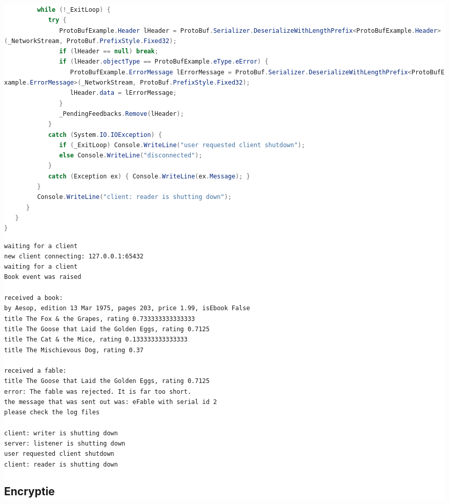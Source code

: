 ```c#
         while (!_ExitLoop) {
            try {
               ProtoBufExample.Header lHeader = ProtoBuf.Serializer.DeserializeWithLengthPrefix<ProtoBufExample.Header>(_NetworkStream, ProtoBuf.PrefixStyle.Fixed32);
               if (lHeader == null) break;
               if (lHeader.objectType == ProtoBufExample.eType.eError) {
                  ProtoBufExample.ErrorMessage lErrorMessage = ProtoBuf.Serializer.DeserializeWithLengthPrefix<ProtoBufExample.ErrorMessage>(_NetworkStream, ProtoBuf.PrefixStyle.Fixed32);
                  lHeader.data = lErrorMessage;
               }
               _PendingFeedbacks.Remove(lHeader);
            }
            catch (System.IO.IOException) {
               if (_ExitLoop) Console.WriteLine("user requested client shutdown");
               else Console.WriteLine("disconnected");
            }
            catch (Exception ex) { Console.WriteLine(ex.Message); }
         }
         Console.WriteLine("client: reader is shutting down");
      }
   } 
}
```

```text
waiting for a client
new client connecting: 127.0.0.1:65432
waiting for a client
Book event was raised

received a book:
by Aesop, edition 13 Mar 1975, pages 203, price 1.99, isEbook False
title The Fox & the Grapes, rating 0.733333333333333
title The Goose that Laid the Golden Eggs, rating 0.7125
title The Cat & the Mice, rating 0.133333333333333
title The Mischievous Dog, rating 0.37

received a fable:
title The Goose that Laid the Golden Eggs, rating 0.7125
error: The fable was rejected. It is far too short.
the message that was sent out was: eFable with serial id 2
please check the log files

client: writer is shutting down
server: listener is shutting down
user requested client shutdown
client: reader is shutting down
```

## Encryptie
